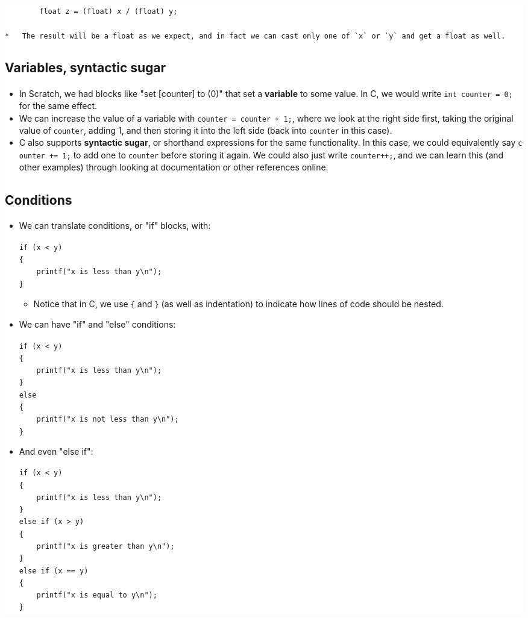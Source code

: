             float z = (float) x / (float) y;

    *   The result will be a float as we expect, and in fact we can cast only one of `x` or `y` and get a float as well.



## Variables, syntactic sugar

*   In Scratch, we had blocks like "set [counter] to (0)" that set a **variable** to some value. In C, we would write `int counter = 0;` for the same effect.
*   We can increase the value of a variable with `counter = counter + 1;`, where we look at the right side first, taking the original value of `counter`, adding 1, and then storing it into the left side (back into `counter` in this case).
*   C also supports **syntactic sugar**, or shorthand expressions for the same functionality. In this case, we could equivalently say `counter += 1;` to add one to `counter` before storing it again. We could also just write `counter++;`, and we can learn this (and other examples) through looking at documentation or other references online.



## Conditions

*   We can translate conditions, or "if" blocks, with:

        if (x < y)
        {
            printf("x is less than y\n");
        }

    *   Notice that in C, we use `{` and `}` (as well as indentation) to indicate how lines of code should be nested.
*   We can have "if" and "else" conditions:

        if (x < y)
        {
            printf("x is less than y\n");
        }
        else
        {
            printf("x is not less than y\n");
        }

*   And even "else if":

        if (x < y)
        {
            printf("x is less than y\n");
        }
        else if (x > y)
        {
            printf("x is greater than y\n");
        }
        else if (x == y)
        {
            printf("x is equal to y\n");
        }
